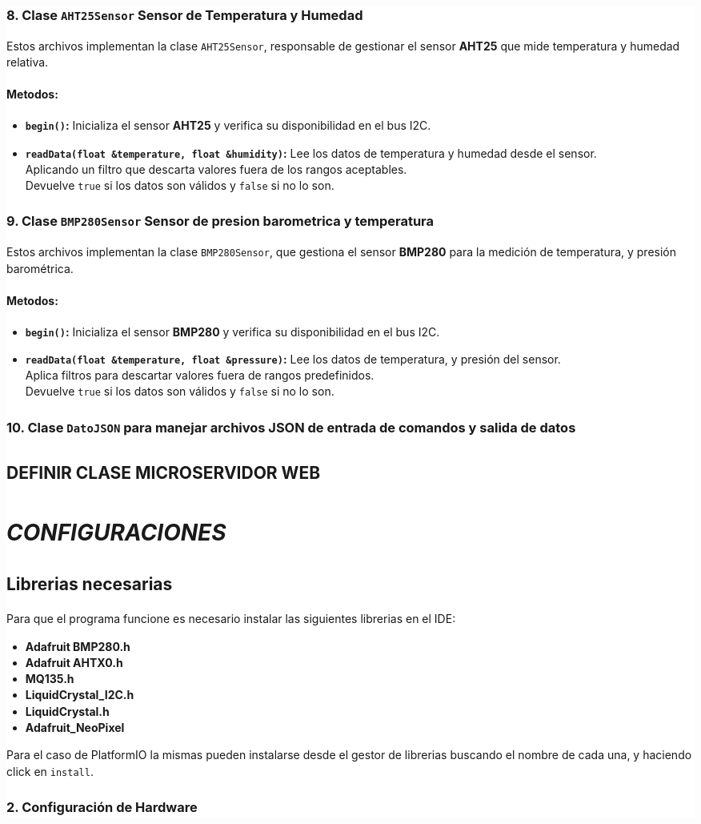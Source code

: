 ### 8. **Clase `AHT25Sensor` Sensor de Temperatura y Humedad**

Estos archivos implementan la clase `AHT25Sensor`, responsable de gestionar el sensor **AHT25** que mide temperatura y humedad relativa.

#### **Metodos:**
- **`begin()`:** Inicializa el sensor **AHT25** y verifica su disponibilidad en el bus I2C.  

- **`readData(float &temperature, float &humidity)`:**  Lee los datos de temperatura y humedad desde el sensor.   
Aplicando un filtro que descarta valores fuera de los rangos aceptables.   
Devuelve `true` si los datos son válidos y `false` si no lo son.  
  
### 9. **Clase `BMP280Sensor` Sensor de presion barometrica y temperatura**

Estos archivos implementan la clase `BMP280Sensor`, que gestiona el sensor **BMP280** para la medición de temperatura,  y presión barométrica.

#### **Metodos:**
- **`begin()`:** Inicializa el sensor **BMP280** y verifica su disponibilidad en el bus I2C.  

- **`readData(float &temperature, float &pressure)`:** Lee los datos de temperatura, y presión del sensor.   
Aplica filtros para descartar valores fuera de rangos predefinidos.   
Devuelve `true` si los datos son válidos y `false` si no lo son.  
  
### 10. **Clase `DatoJSON` para manejar archivos JSON de entrada de comandos y salida de datos**


## DEFINIR CLASE MICROSERVIDOR WEB 

  
# ***CONFIGURACIONES***
    
## **Librerias necesarias**

Para que el programa funcione es necesario instalar las siguientes librerias en el IDE:  

- **Adafruit BMP280.h**
- **Adafruit AHTX0.h**
- **MQ135.h** 
- **LiquidCrystal_I2C.h**   
- **LiquidCrystal.h** 
- **Adafruit_NeoPixel**   

Para el caso de PlatformIO la mismas pueden instalarse desde el gestor de librerias buscando el nombre de cada una, y haciendo click en `install`.  

### 2. **Configuración de Hardware**
